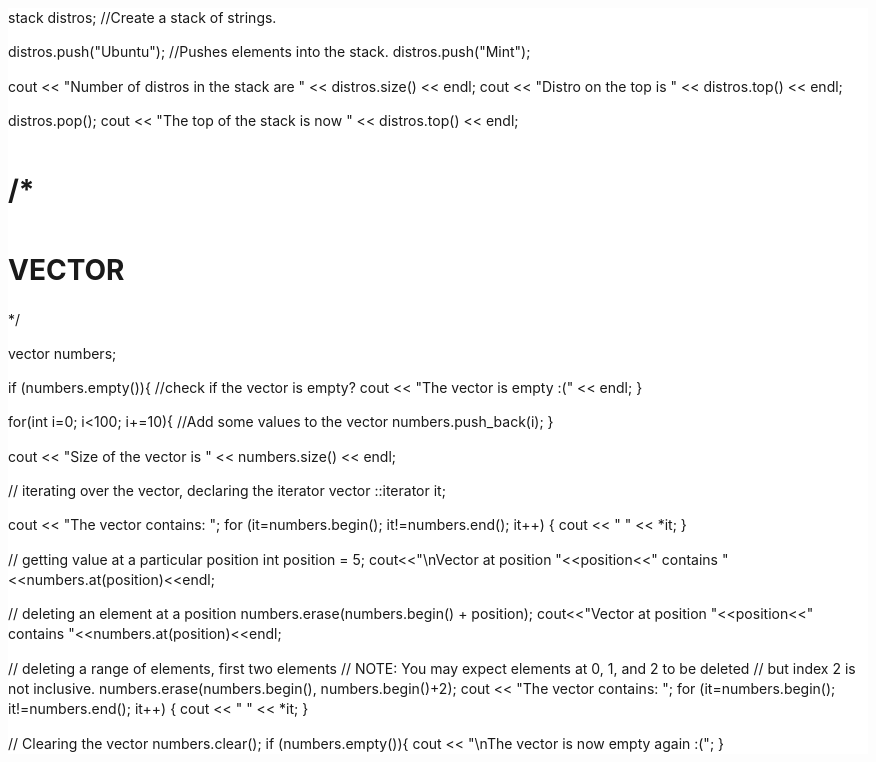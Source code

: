   stack <string> distros; //Create a stack of strings.

  distros.push("Ubuntu"); //Pushes elements into the stack.
  distros.push("Mint");

  cout << "Number of distros in the stack are " << distros.size() << endl;
  cout << "Distro on the top is " << distros.top() << endl;

  distros.pop();
  cout << "The top of the stack is now " << distros.top() << endl;

  /*
  ========
   VECTOR
  ========
  */

  vector <int> numbers;

  if (numbers.empty()){ //check if the vector is empty?
    cout << "The vector is empty :(" << endl;
  }

  for(int i=0; i<100; i+=10){ //Add some values to the vector
    numbers.push_back(i);
  }

  cout << "Size of the vector is " << numbers.size() << endl;

  // iterating over the vector, declaring the iterator
  vector <int>::iterator it;

  cout << "The vector contains: ";
  for (it=numbers.begin(); it!=numbers.end(); it++) {
    cout << " " << *it;
  }

  // getting value at a particular position
  int position = 5;
  cout<<"\nVector at position "<<position<<" contains "<<numbers.at(position)<<endl;

  // deleting an element at a position
  numbers.erase(numbers.begin() + position);
  cout<<"Vector at position "<<position<<" contains "<<numbers.at(position)<<endl;

  // deleting a range of elements, first two elements
  // NOTE: You may expect elements at 0, 1, and 2 to be deleted
  // but index 2 is not inclusive.
  numbers.erase(numbers.begin(), numbers.begin()+2);
  cout << "The vector contains: ";
  for (it=numbers.begin(); it!=numbers.end(); it++) {
    cout << " " << *it;
  }

  // Clearing the vector
  numbers.clear();
  if (numbers.empty()){
    cout << "\nThe vector is now empty again :(";
  }
